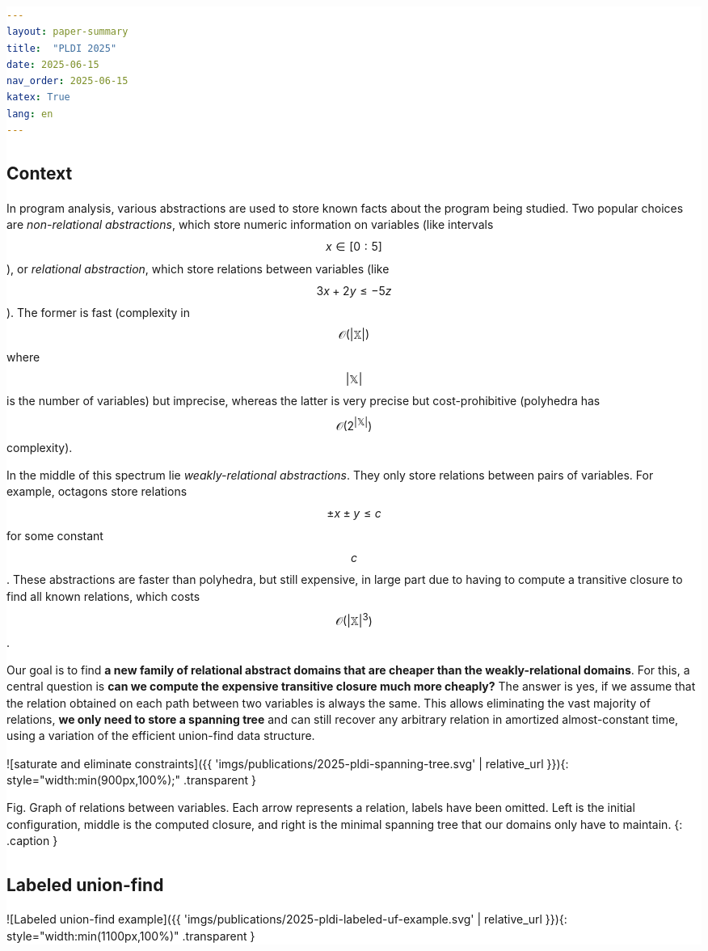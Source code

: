 ```yaml
---
layout: paper-summary
title:  "PLDI 2025"
date: 2025-06-15
nav_order: 2025-06-15
katex: True
lang: en
---
```


## Context

In program analysis, various abstractions are used to store known facts about the
program being studied. Two popular choices are *non-relational abstractions*,
which store numeric information on variables (like intervals $$x \in [0:5]$$), or *relational
abstraction*, which store relations between variables (like $$3x + 2y \leqslant -5z$$).
The former is fast (complexity in $$\mathcal O(|\mathbb X|)$$ where $$|\mathbb X|$$ is the number of variables)
but imprecise, whereas the latter is very precise but cost-prohibitive
(polyhedra has $$\mathcal O(2^{|\mathbb X|})$$ complexity).

In the middle of this spectrum lie *weakly-relational abstractions*. They only
store relations between pairs of variables. For example, octagons
store relations $$\pm x \pm y \leqslant c$$ for some constant $$c$$. These abstractions are faster than
polyhedra, but still expensive, in large part due to having to compute
a transitive closure to find all known relations, which costs $$\mathcal O(|\mathbb X|^3)$$.

Our goal is to find **a new family of relational abstract domains that are cheaper than the weakly-relational domains**.
For this, a central question is **can we compute the expensive transitive closure much more cheaply?** The answer is yes, if we assume that the relation obtained on each path between
two variables is always the same. This allows eliminating the vast majority of relations, **we only need to
store a spanning tree** and can still recover any arbitrary relation in amortized almost-constant time, using a variation
of the efficient union-find data structure.

![saturate and eliminate constraints]({{ 'imgs/publications/2025-pldi-spanning-tree.svg' | relative_url }}){: style="width:min(900px,100%);" .transparent }

Fig. Graph of relations between variables. Each arrow represents a relation, labels have been omitted.
Left is the initial configuration, middle is the computed closure, and right is the minimal spanning tree that our domains only have to maintain.
{: .caption }

## Labeled union-find

![Labeled union-find example]({{ 'imgs/publications/2025-pldi-labeled-uf-example.svg' | relative_url }}){:
style="width:min(1100px,100%)" .transparent }
